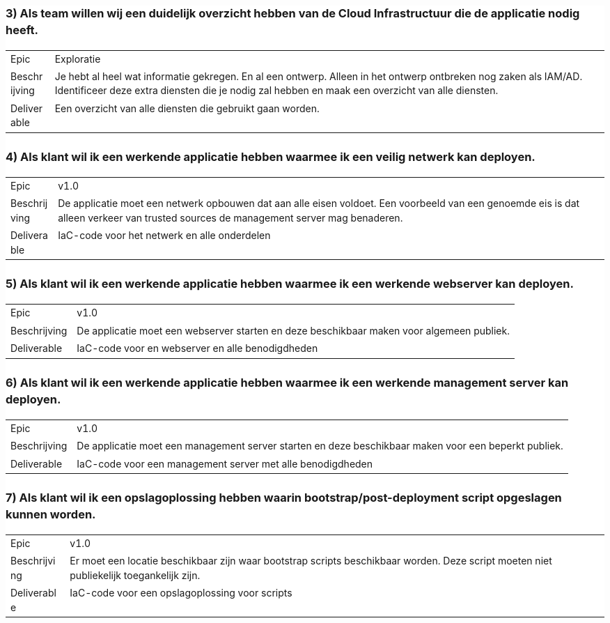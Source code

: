 ### 3) Als team willen wij een duidelijk overzicht hebben van de Cloud Infrastructuur die de applicatie nodig heeft.

| |   |
|---|---|
|Epic|Exploratie|
|Beschrijving|Je hebt al heel wat informatie gekregen. En al een ontwerp. Alleen in het ontwerp ontbreken nog zaken als IAM/AD. Identificeer deze extra diensten die je nodig zal hebben en maak een overzicht van alle diensten.|
|Deliverable|Een overzicht van alle diensten die gebruikt gaan worden.|


### 4) Als klant wil ik een werkende applicatie hebben waarmee ik een veilig netwerk kan deployen. 

| |   |
|---|---|
|Epic|v1.0|
|Beschrijving|De applicatie moet een netwerk opbouwen dat aan alle eisen voldoet. Een voorbeeld van een genoemde eis is dat alleen verkeer van trusted sources de management server mag benaderen.|
|Deliverable|IaC-code voor het netwerk en alle onderdelen|

  
### 5) Als klant wil ik een werkende applicatie hebben waarmee ik een werkende webserver kan deployen.

| |   |
|---|---|
|Epic|v1.0|
|Beschrijving|De applicatie moet een webserver starten en deze beschikbaar maken voor algemeen publiek.|
|Deliverable|IaC-code voor en webserver en alle benodigdheden|

  
### 6) Als klant wil ik een werkende applicatie hebben waarmee ik een werkende management server kan deployen.

| |   |
|---|---|
|Epic|v1.0|
|Beschrijving|De applicatie moet een management server starten en deze beschikbaar maken voor een beperkt publiek.|
|Deliverable|IaC-code voor een management server met alle benodigdheden|

### 7) Als klant wil ik een opslagoplossing hebben waarin bootstrap/post-deployment script opgeslagen kunnen worden.

| |   |
|---|---|
|Epic|v1.0|
|Beschrijving|Er moet een locatie beschikbaar zijn waar bootstrap scripts beschikbaar worden. Deze script moeten niet publiekelijk toegankelijk zijn.|
|Deliverable|IaC-code voor een opslagoplossing voor scripts|
